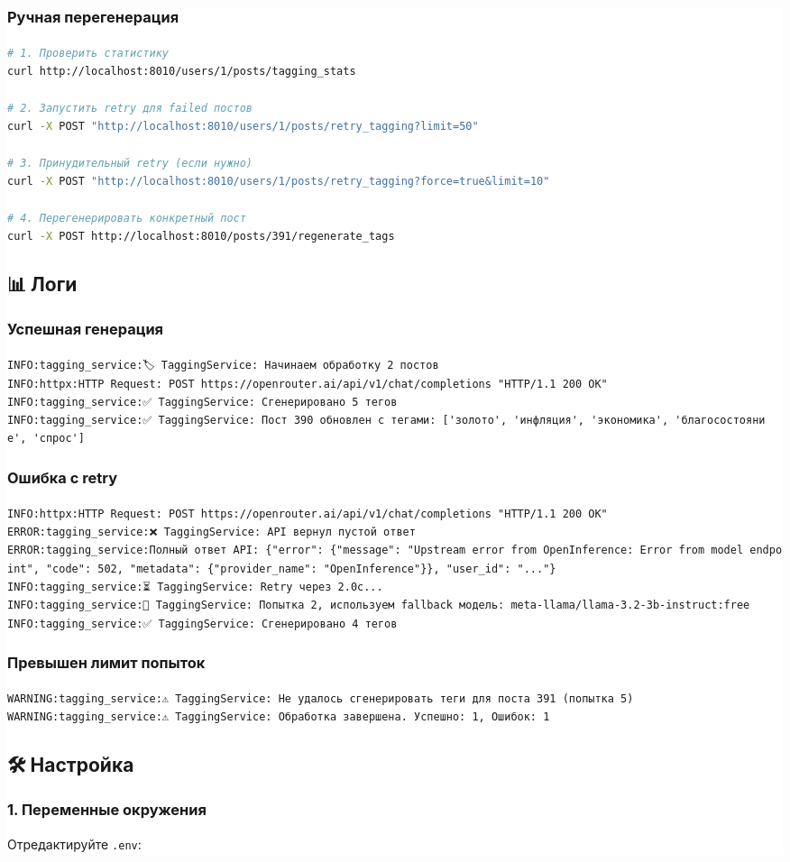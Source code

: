 ### Ручная перегенерация

```bash
# 1. Проверить статистику
curl http://localhost:8010/users/1/posts/tagging_stats

# 2. Запустить retry для failed постов
curl -X POST "http://localhost:8010/users/1/posts/retry_tagging?limit=50"

# 3. Принудительный retry (если нужно)
curl -X POST "http://localhost:8010/users/1/posts/retry_tagging?force=true&limit=10"

# 4. Перегенерировать конкретный пост
curl -X POST http://localhost:8010/posts/391/regenerate_tags
```

## 📊 Логи

### Успешная генерация
```
INFO:tagging_service:🏷️ TaggingService: Начинаем обработку 2 постов
INFO:httpx:HTTP Request: POST https://openrouter.ai/api/v1/chat/completions "HTTP/1.1 200 OK"
INFO:tagging_service:✅ TaggingService: Сгенерировано 5 тегов
INFO:tagging_service:✅ TaggingService: Пост 390 обновлен с тегами: ['золото', 'инфляция', 'экономика', 'благосостояние', 'спрос']
```

### Ошибка с retry
```
INFO:httpx:HTTP Request: POST https://openrouter.ai/api/v1/chat/completions "HTTP/1.1 200 OK"
ERROR:tagging_service:❌ TaggingService: API вернул пустой ответ
ERROR:tagging_service:Полный ответ API: {"error": {"message": "Upstream error from OpenInference: Error from model endpoint", "code": 502, "metadata": {"provider_name": "OpenInference"}}, "user_id": "..."}
INFO:tagging_service:⏳ TaggingService: Retry через 2.0с...
INFO:tagging_service:🔄 TaggingService: Попытка 2, используем fallback модель: meta-llama/llama-3.2-3b-instruct:free
INFO:tagging_service:✅ TaggingService: Сгенерировано 4 тегов
```

### Превышен лимит попыток
```
WARNING:tagging_service:⚠️ TaggingService: Не удалось сгенерировать теги для поста 391 (попытка 5)
WARNING:tagging_service:⚠️ TaggingService: Обработка завершена. Успешно: 1, Ошибок: 1
```

## 🛠️ Настройка

### 1. Переменные окружения

Отредактируйте `.env`:
